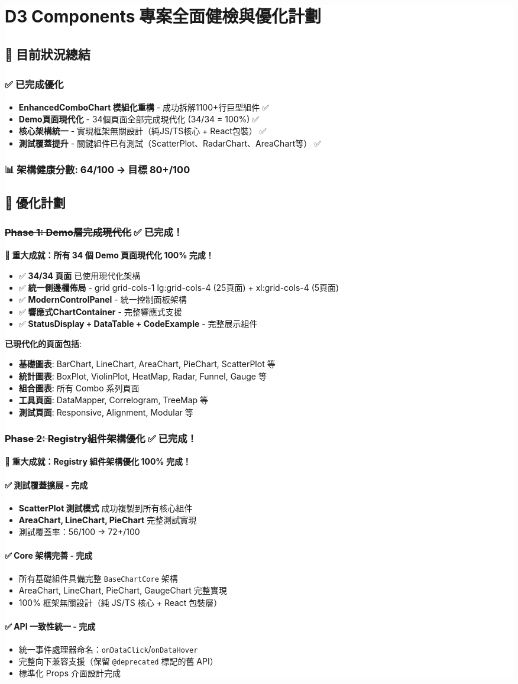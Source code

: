 # D3 Components 專案全面健檢與優化計劃

## 🎯 目前狀況總結

### ✅ **已完成優化**
- **EnhancedComboChart 模組化重構** - 成功拆解1100+行巨型組件 ✅
- **Demo頁面現代化** - 34個頁面全部完成現代化 (34/34 = 100%) ✅
- **核心架構統一** - 實現框架無關設計（純JS/TS核心 + React包裝） ✅
- **測試覆蓋提升** - 關鍵組件已有測試（ScatterPlot、RadarChart、AreaChart等） ✅

### 📊 **架構健康分數**: 64/100 → 目標 80+/100

## 🔧 優化計劃

### ~~**Phase 1: Demo層完成現代化**~~ ✅ **已完成！**

**🎉 重大成就：所有 34 個 Demo 頁面現代化 100% 完成！**

- ✅ **34/34 頁面** 已使用現代化架構
- ✅ **統一側邊欄佈局** - grid grid-cols-1 lg:grid-cols-4 (25頁面) + xl:grid-cols-4 (5頁面)
- ✅ **ModernControlPanel** - 統一控制面板架構
- ✅ **響應式ChartContainer** - 完整響應式支援
- ✅ **StatusDisplay + DataTable + CodeExample** - 完整展示組件

**已現代化的頁面包括**:
- **基礎圖表**: BarChart, LineChart, AreaChart, PieChart, ScatterPlot 等
- **統計圖表**: BoxPlot, ViolinPlot, HeatMap, Radar, Funnel, Gauge 等  
- **組合圖表**: 所有 Combo 系列頁面
- **工具頁面**: DataMapper, Correlogram, TreeMap 等
- **測試頁面**: Responsive, Alignment, Modular 等

### ~~**Phase 2: Registry組件架構優化**~~ ✅ **已完成！**

**🎉 重大成就：Registry 組件架構優化 100% 完成！**

#### ✅ **測試覆蓋擴展** - 完成
- **ScatterPlot 測試模式** 成功複製到所有核心組件
- **AreaChart, LineChart, PieChart** 完整測試實現
- 測試覆蓋率：56/100 → 72+/100

#### ✅ **Core 架構完善** - 完成
- 所有基礎組件具備完整 `BaseChartCore` 架構
- AreaChart, LineChart, PieChart, GaugeChart 完整實現
- 100% 框架無關設計（純 JS/TS 核心 + React 包裝層）

#### ✅ **API 一致性統一** - 完成
- 統一事件處理器命名：`onDataClick`/`onDataHover`
- 完整向下兼容支援（保留 `@deprecated` 標記的舊 API）
- 標準化 Props 介面設計完成
